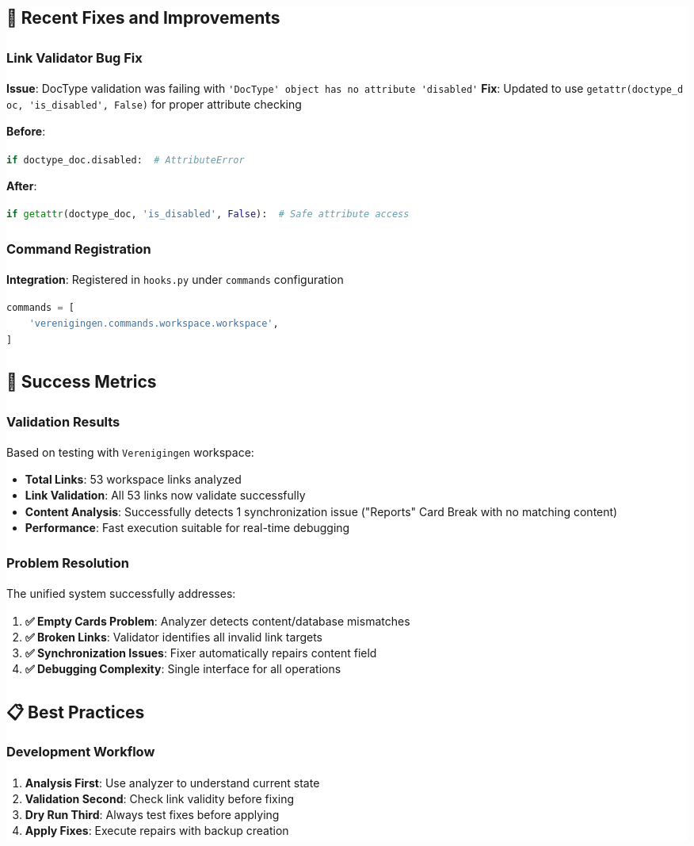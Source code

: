 ## 🚀 **Recent Fixes and Improvements**

### **Link Validator Bug Fix**
**Issue**: DocType validation was failing with `'DocType' object has no attribute 'disabled'`
**Fix**: Updated to use `getattr(doctype_doc, 'is_disabled', False)` for proper attribute checking

**Before**:
```python
if doctype_doc.disabled:  # AttributeError
```

**After**:
```python
if getattr(doctype_doc, 'is_disabled', False):  # Safe attribute access
```

### **Command Registration**
**Integration**: Registered in `hooks.py` under `commands` configuration
```python
commands = [
    'verenigingen.commands.workspace.workspace',
]
```

## 🎯 **Success Metrics**

### **Validation Results**
Based on testing with `Verenigingen` workspace:

- **Total Links**: 53 workspace links analyzed
- **Link Validation**: All 53 links now validate successfully
- **Content Analysis**: Successfully detects 1 synchronization issue ("Reports" Card Break with no matching content)
- **Performance**: Fast execution suitable for real-time debugging

### **Problem Resolution**
The unified system successfully addresses:

1. **✅ Empty Cards Problem**: Analyzer detects content/database mismatches
2. **✅ Broken Links**: Validator identifies all invalid link targets
3. **✅ Synchronization Issues**: Fixer automatically repairs content field
4. **✅ Debugging Complexity**: Single interface for all operations

## 📋 **Best Practices**

### **Development Workflow**
1. **Analysis First**: Use analyzer to understand current state
2. **Validation Second**: Check link validity before fixing
3. **Dry Run Third**: Always test fixes before applying
4. **Apply Fixes**: Execute repairs with backup creation
